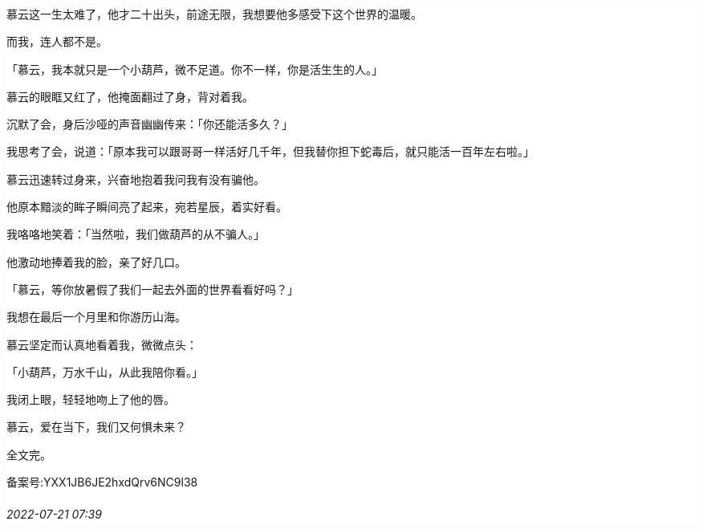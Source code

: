 
慕云这一生太难了，他才二十出头，前途无限，我想要他多感受下这个世界的温暖。


而我，连人都不是。


「慕云，我本就只是一个小葫芦，微不足道。你不一样，你是活生生的人。」


慕云的眼眶又红了，他掩面翻过了身，背对着我。


沉默了会，身后沙哑的声音幽幽传来：「你还能活多久？」


我思考了会，说道：「原本我可以跟哥哥一样活好几千年，但我替你担下蛇毒后，就只能活一百年左右啦。」


慕云迅速转过身来，兴奋地抱着我问我有没有骗他。


他原本黯淡的眸子瞬间亮了起来，宛若星辰，着实好看。


我咯咯地笑着：「当然啦，我们做葫芦的从不骗人。」


他激动地捧着我的脸，亲了好几口。


「慕云，等你放暑假了我们一起去外面的世界看看好吗？」


我想在最后一个月里和你游历山海。


慕云坚定而认真地看着我，微微点头：


「小葫芦，万水千山，从此我陪你看。」


我闭上眼，轻轻地吻上了他的唇。


慕云，爱在当下，我们又何惧未来？


全文完。


备案号:YXX1JB6JE2hxdQrv6NC9l38


###### 2022-07-21 07:39
